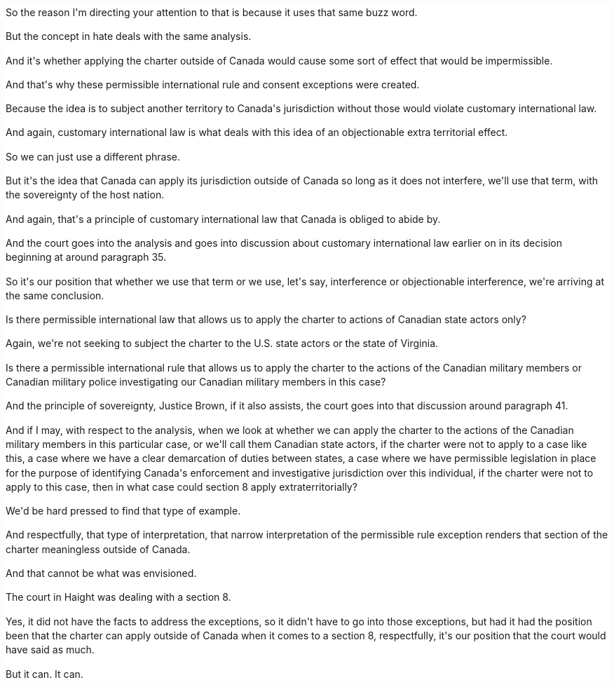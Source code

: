 So the reason I'm directing your attention to that is because it uses that same buzz word.

But the concept in hate deals with the same analysis.

And it's whether applying the charter outside of Canada would cause some sort of effect that would be impermissible.

And that's why these permissible international rule and consent exceptions were created.

Because the idea is to subject another territory to Canada's jurisdiction without those would violate customary international law.

And again, customary international law is what deals with this idea of an objectionable extra territorial effect.

So we can just use a different phrase.

But it's the idea that Canada can apply its jurisdiction outside of Canada so long as it does not interfere, we'll use that term, with the sovereignty of the host nation.

And again, that's a principle of customary international law that Canada is obliged to abide by.

And the court goes into the analysis and goes into discussion about customary international law earlier on in its decision beginning at around paragraph 35.

So it's our position that whether we use that term or we use, let's say, interference or objectionable interference, we're arriving at the same conclusion.

Is there permissible international law that allows us to apply the charter to actions of Canadian state actors only?

Again, we're not seeking to subject the charter to the U.S. state actors or the state of Virginia.

Is there a permissible international rule that allows us to apply the charter to the actions of the Canadian military members or Canadian military police investigating our Canadian military members in this case?

And the principle of sovereignty, Justice Brown, if it also assists, the court goes into that discussion around paragraph 41.

And if I may, with respect to the analysis, when we look at whether we can apply the charter to the actions of the Canadian military members in this particular case, or we'll call them Canadian state actors, if the charter were not to apply to a case like this, a case where we have a clear demarcation of duties between states, a case where we have permissible legislation in place for the purpose of identifying Canada's enforcement and investigative jurisdiction over this individual, if the charter were not to apply to this case, then in what case could section 8 apply extraterritorially?

We'd be hard pressed to find that type of example.

And respectfully, that type of interpretation, that narrow interpretation of the permissible rule exception renders that section of the charter meaningless outside of Canada.

And that cannot be what was envisioned.

The court in Haight was dealing with a section 8.

Yes, it did not have the facts to address the exceptions, so it didn't have to go into those exceptions, but had it had the position been that the charter can apply outside of Canada when it comes to a section 8, respectfully, it's our position that the court would have said as much.

But it can. It can.
